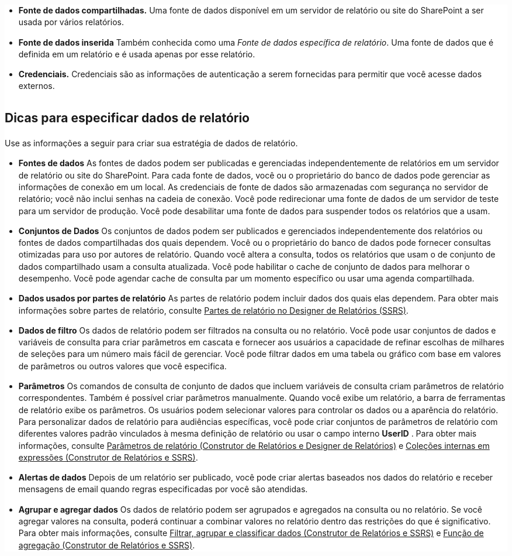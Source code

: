 - **Fonte de dados compartilhadas.** Uma fonte de dados disponível em um servidor de relatório ou site do SharePoint a ser usada por vários relatórios.  
  
- **Fonte de dados inserida** Também conhecida como uma *Fonte de dados específica de relatório*. Uma fonte de dados que é definida em um relatório e é usada apenas por esse relatório.  
  
- **Credenciais.** Credenciais são as informações de autenticação a serem fornecidas para permitir que você acesse dados externos.  
  
##  <a name="BkMk_ReportDataTips"></a> Dicas para especificar dados de relatório

 Use as informações a seguir para criar sua estratégia de dados de relatório.  
  
- **Fontes de dados** As fontes de dados podem ser publicadas e gerenciadas independentemente de relatórios em um servidor de relatório ou site do SharePoint. Para cada fonte de dados, você ou o proprietário do banco de dados pode gerenciar as informações de conexão em um local. As credenciais de fonte de dados são armazenadas com segurança no servidor de relatório; você não inclui senhas na cadeia de conexão. Você pode redirecionar uma fonte de dados de um servidor de teste para um servidor de produção. Você pode desabilitar uma fonte de dados para suspender todos os relatórios que a usam.  
  
- **Conjuntos de Dados** Os conjuntos de dados podem ser publicados e gerenciados independentemente dos relatórios ou fontes de dados compartilhadas dos quais dependem. Você ou o proprietário do banco de dados pode fornecer consultas otimizadas para uso por autores de relatório. Quando você altera a consulta, todos os relatórios que usam o de conjunto de dados compartilhado usam a consulta atualizada. Você pode habilitar o cache de conjunto de dados para melhorar o desempenho. Você pode agendar cache de consulta par um momento específico ou usar uma agenda compartilhada.  
  
- **Dados usados por partes de relatório** As partes de relatório podem incluir dados dos quais elas dependem. Para obter mais informações sobre partes de relatório, consulte [Partes de relatório no Designer de Relatórios &#40;SSRS&#41;](../../reporting-services/report-design/report-parts-in-report-designer-ssrs.md).  
  
- **Dados de filtro** Os dados de relatório podem ser filtrados na consulta ou no relatório. Você pode usar conjuntos de dados e variáveis de consulta para criar parâmetros em cascata e fornecer aos usuários a capacidade de refinar escolhas de milhares de seleções para um número mais fácil de gerenciar. Você pode filtrar dados em uma tabela ou gráfico com base em valores de parâmetros ou outros valores que você especifica.  
  
- **Parâmetros** Os comandos de consulta de conjunto de dados que incluem variáveis de consulta criam parâmetros de relatório correspondentes. Também é possível criar parâmetros manualmente. Quando você exibe um relatório, a barra de ferramentas de relatório exibe os parâmetros. Os usuários podem selecionar valores para controlar os dados ou a aparência do relatório. Para personalizar dados de relatório para audiências específicas, você pode criar conjuntos de parâmetros de relatório com diferentes valores padrão vinculados à mesma definição de relatório ou usar o campo interno **UserID** . Para obter mais informações, consulte [Parâmetros de relatório &#40;Construtor de Relatórios e Designer de Relatórios&#41;](../../reporting-services/report-design/report-parameters-report-builder-and-report-designer.md) e [Coleções internas em expressões &#40;Construtor de Relatórios e SSRS&#41;](../../reporting-services/report-design/built-in-collections-in-expressions-report-builder.md).  
  
- **Alertas de dados** Depois de um relatório ser publicado, você pode criar alertas baseados nos dados do relatório e receber mensagens de email quando regras especificadas por você são atendidas.  
  
- **Agrupar e agregar dados** Os dados de relatório podem ser agrupados e agregados na consulta ou no relatório. Se você agregar valores na consulta, poderá continuar a combinar valores no relatório dentro das restrições do que é significativo.  Para obter mais informações, consulte [Filtrar, agrupar e classificar dados &#40;Construtor de Relatórios e SSRS&#41;](../../reporting-services/report-design/filter-group-and-sort-data-report-builder-and-ssrs.md) e [Função de agregação &#40;Construtor de Relatórios e SSRS&#41;](../../reporting-services/report-design/report-builder-functions-aggregate-function.md).  
  